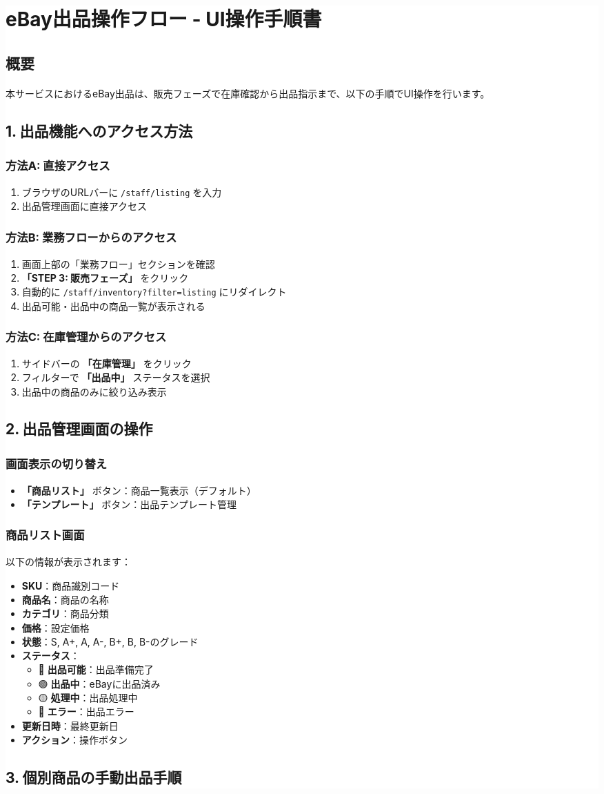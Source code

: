 # eBay出品操作フロー - UI操作手順書

## 概要

本サービスにおけるeBay出品は、販売フェーズで在庫確認から出品指示まで、以下の手順でUI操作を行います。

## 1. 出品機能へのアクセス方法

### 方法A: 直接アクセス
1. ブラウザのURLバーに `/staff/listing` を入力
2. 出品管理画面に直接アクセス

### 方法B: 業務フローからのアクセス
1. 画面上部の「業務フロー」セクションを確認
2. **「STEP 3: 販売フェーズ」** をクリック
3. 自動的に `/staff/inventory?filter=listing` にリダイレクト
4. 出品可能・出品中の商品一覧が表示される

### 方法C: 在庫管理からのアクセス
1. サイドバーの **「在庫管理」** をクリック
2. フィルターで **「出品中」** ステータスを選択
3. 出品中の商品のみに絞り込み表示

## 2. 出品管理画面の操作

### 画面表示の切り替え
- **「商品リスト」** ボタン：商品一覧表示（デフォルト）
- **「テンプレート」** ボタン：出品テンプレート管理

### 商品リスト画面
以下の情報が表示されます：
- **SKU**：商品識別コード
- **商品名**：商品の名称
- **カテゴリ**：商品分類
- **価格**：設定価格
- **状態**：S, A+, A, A-, B+, B, B-のグレード
- **ステータス**：
  - 🔵 **出品可能**：出品準備完了
  - 🟢 **出品中**：eBayに出品済み
  - 🟡 **処理中**：出品処理中
  - 🔴 **エラー**：出品エラー
- **更新日時**：最終更新日
- **アクション**：操作ボタン

## 3. 個別商品の手動出品手順
